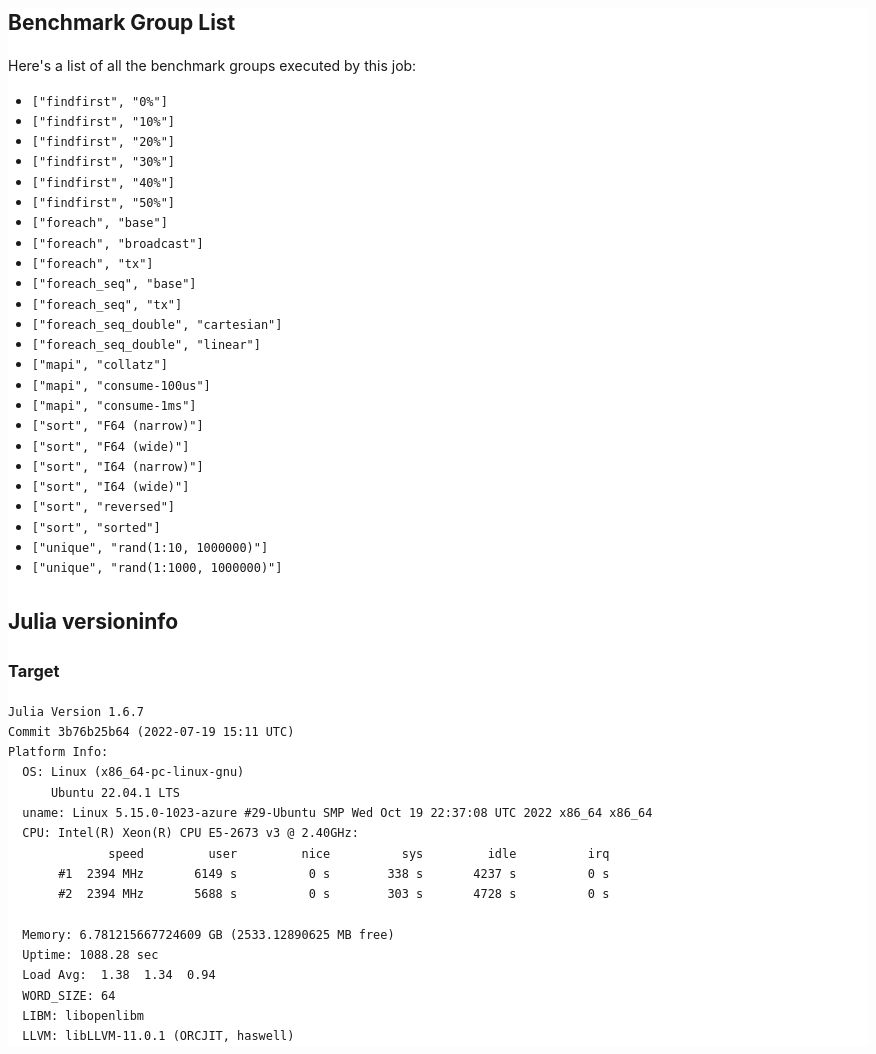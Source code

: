 ## Benchmark Group List
Here's a list of all the benchmark groups executed by this job:

- `["findfirst", "0%"]`
- `["findfirst", "10%"]`
- `["findfirst", "20%"]`
- `["findfirst", "30%"]`
- `["findfirst", "40%"]`
- `["findfirst", "50%"]`
- `["foreach", "base"]`
- `["foreach", "broadcast"]`
- `["foreach", "tx"]`
- `["foreach_seq", "base"]`
- `["foreach_seq", "tx"]`
- `["foreach_seq_double", "cartesian"]`
- `["foreach_seq_double", "linear"]`
- `["mapi", "collatz"]`
- `["mapi", "consume-100us"]`
- `["mapi", "consume-1ms"]`
- `["sort", "F64 (narrow)"]`
- `["sort", "F64 (wide)"]`
- `["sort", "I64 (narrow)"]`
- `["sort", "I64 (wide)"]`
- `["sort", "reversed"]`
- `["sort", "sorted"]`
- `["unique", "rand(1:10, 1000000)"]`
- `["unique", "rand(1:1000, 1000000)"]`

## Julia versioninfo

### Target
```
Julia Version 1.6.7
Commit 3b76b25b64 (2022-07-19 15:11 UTC)
Platform Info:
  OS: Linux (x86_64-pc-linux-gnu)
      Ubuntu 22.04.1 LTS
  uname: Linux 5.15.0-1023-azure #29-Ubuntu SMP Wed Oct 19 22:37:08 UTC 2022 x86_64 x86_64
  CPU: Intel(R) Xeon(R) CPU E5-2673 v3 @ 2.40GHz: 
              speed         user         nice          sys         idle          irq
       #1  2394 MHz       6149 s          0 s        338 s       4237 s          0 s
       #2  2394 MHz       5688 s          0 s        303 s       4728 s          0 s
       
  Memory: 6.781215667724609 GB (2533.12890625 MB free)
  Uptime: 1088.28 sec
  Load Avg:  1.38  1.34  0.94
  WORD_SIZE: 64
  LIBM: libopenlibm
  LLVM: libLLVM-11.0.1 (ORCJIT, haswell)
```
